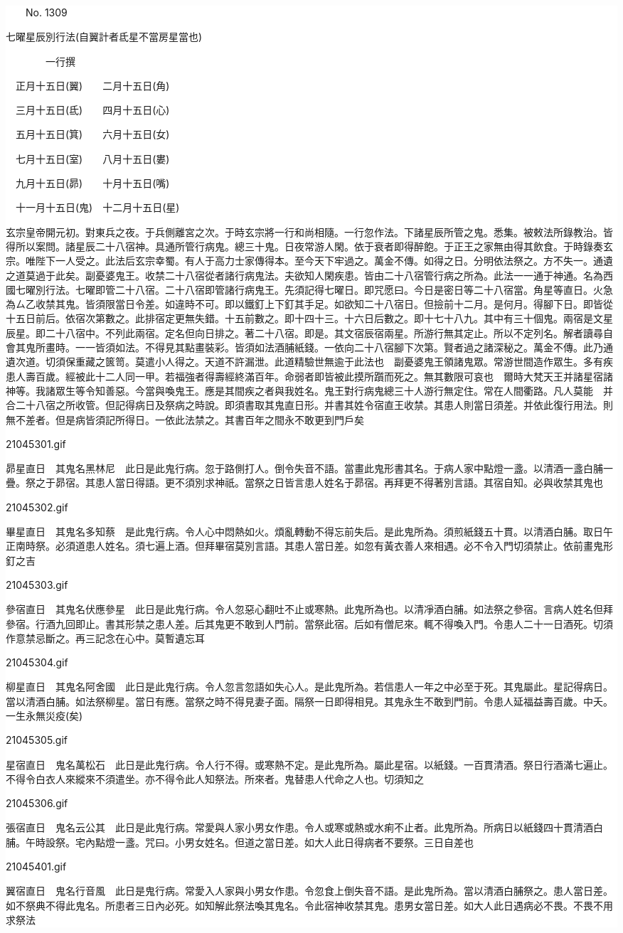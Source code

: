 ﻿　　No. 1309

七曜星辰別行法(自翼計者氐星不當房星當也)

　　　　一行撰


　正月十五日(翼)　　二月十五日(角)

　三月十五日(氐)　　四月十五日(心)

　五月十五日(箕)　　六月十五日(女)

　七月十五日(室)　　八月十五日(婁)

　九月十五日(昴)　　十月十五日(嘴)

　十一月十五日(鬼)　十二月十五日(星)

玄宗皇帝開元初。對東兵之夜。于兵側離宮之次。于時玄宗將一行和尚相隨。一行忽作法。下諸星辰所管之鬼。悉集。被敕法所錄教治。皆得所以案問。諸星辰二十八宿神。具通所管行病鬼。總三十鬼。日夜常游人閑。依于衰者即得醉飽。于正王之家無由得其飲食。于時錄奏玄宗。唯陛下一人受之。此法后玄宗幸蜀。有人于高力士家傳得本。至今天下牢過之。萬金不傳。如得之日。分明依法祭之。方不失一。通遺之道莫過于此矣。副憂婆鬼王。收禁二十八宿從者諸行病鬼法。夫欲知人閑疾患。皆由二十八宿管行病之所為。此法一一通于神通。名為西國七曜別行法。七曜即管二十八宿。二十八宿即管諸行病鬼王。先須記得七曜日。即咒愿曰。今日是密日等二十八宿當。角星等直日。火急為ㄙ乙收禁其鬼。皆須限當日令差。如違時不可。即以鐵釘上下釘其手足。如欲知二十八宿日。但撿前十二月。是何月。得腳下日。即皆從十五日前后。依宿次第數之。此排宿定更無失錯。十五前數之。即十四十三。十六日后數之。即十七十八九。其中有三十個鬼。兩宿是文星辰星。即二十八宿中。不列此兩宿。定名但向日排之。著二十八宿。即是。其文宿辰宿兩星。所游行無其定止。所以不定列名。解者讀尋自會其鬼所畫時。一一皆須如法。不得見其點畫裝彩。皆須如法酒脯紙錢。一依向二十八宿腳下次第。賢者過之諸深秘之。萬金不傳。此乃通遺次道。切須保重藏之篋笥。莫遣小人得之。天道不許漏泄。此道精驗世無逾于此法也　副憂婆鬼王領諸鬼眾。常游世間造作眾生。多有疾患人壽百歲。經被此十二人同一甲。若福強者得壽經終滿百年。命弱者即皆被此摸所躓而死之。無其數限可哀也　爾時大梵天王并諸星宿諸神等。我諸眾生等令知善惡。今當與喚鬼王。應是其間疾之者與我姓名。鬼王對行病鬼總三十人游行無定住。常在人間衢路。凡人莫能　并合二十八宿之所收管。但記得病日及祭病之時說。即須書取其鬼直日形。并書其姓令宿直王收禁。其患人則當日須差。并依此復行用法。則無不差者。但是病皆須記所得日。一依此法禁之。其書百年之間永不敢更到門戶矣

<PIC>21045301.gif</PIC>

昴星直日　其鬼名黑林尼　此日是此鬼行病。忽于路側打人。倒令失音不語。當畫此鬼形書其名。于病人家中點燈一盞。以清酒一盞白脯一疊。祭之于昴宿。其患人當日得語。更不須別求神祇。當祭之日皆言患人姓名于昴宿。再拜更不得著別言語。其宿自知。必與收禁其鬼也

<PIC>21045302.gif</PIC>

畢星直日　其鬼名多知蔡　是此鬼行病。令人心中悶熱如火。煩亂轉動不得忘前失后。是此鬼所為。須煎紙錢五十貫。以清酒白脯。取日午正南時祭。必須道患人姓名。須七遍上酒。但拜畢宿莫別言語。其患人當日差。如忽有黃衣善人來相遇。必不令入門切須禁止。依前畫鬼形釘之吉

<PIC>21045303.gif</PIC>

參宿直日　其鬼名伏應參星　此日是此鬼行病。令人忽惡心翻吐不止或寒熱。此鬼所為也。以清凈酒白脯。如法祭之參宿。言病人姓名但拜參宿。行酒九回即止。書其形禁之患人差。后其鬼更不敢到人門前。當祭此宿。后如有僧尼來。輒不得喚入門。令患人二十一日酒死。切須作意禁忌斷之。再三記念在心中。莫暫遺忘耳

<PIC>21045304.gif</PIC>

柳星直日　其鬼名阿舍國　此日是此鬼行病。令人忽言忽語如失心人。是此鬼所為。若信患人一年之中必至于死。其鬼屬此。星記得病日。當以清酒白脯。如法祭柳星。當日有應。當祭之時不得見妻子面。隔祭一日即得相見。其鬼永生不敢到門前。令患人延福益壽百歲。中夭。一生永無災疫(矣)

<PIC>21045305.gif</PIC>

星宿直日　鬼名萬松石　此日是此鬼行病。令人行不得。或寒熱不定。是此鬼所為。屬此星宿。以紙錢。一百貫清酒。祭日行酒滿七遍止。不得令白衣人來縱來不須遣坐。亦不得令此人知祭法。所來者。鬼替患人代命之人也。切須知之

<PIC>21045306.gif</PIC>

張宿直日　鬼名云公其　此日是此鬼行病。常愛與人家小男女作患。令人或寒或熱或水痢不止者。此鬼所為。所病日以紙錢四十貫清酒白脯。午時設祭。宅內點燈一盞。咒曰。小男女姓名。但道之當日差。如大人此日得病者不要祭。三日自差也

<PIC>21045401.gif</PIC>

翼宿直日　鬼名行音風　此日是鬼行病。常愛入人家與小男女作患。令忽食上倒失音不語。是此鬼所為。當以清酒白脯祭之。患人當日差。如不祭典不得此鬼名。所患者三日內必死。如知解此祭法喚其鬼名。令此宿神收禁其鬼。患男女當日差。如大人此日遇病必不畏。不畏不用求祭法
